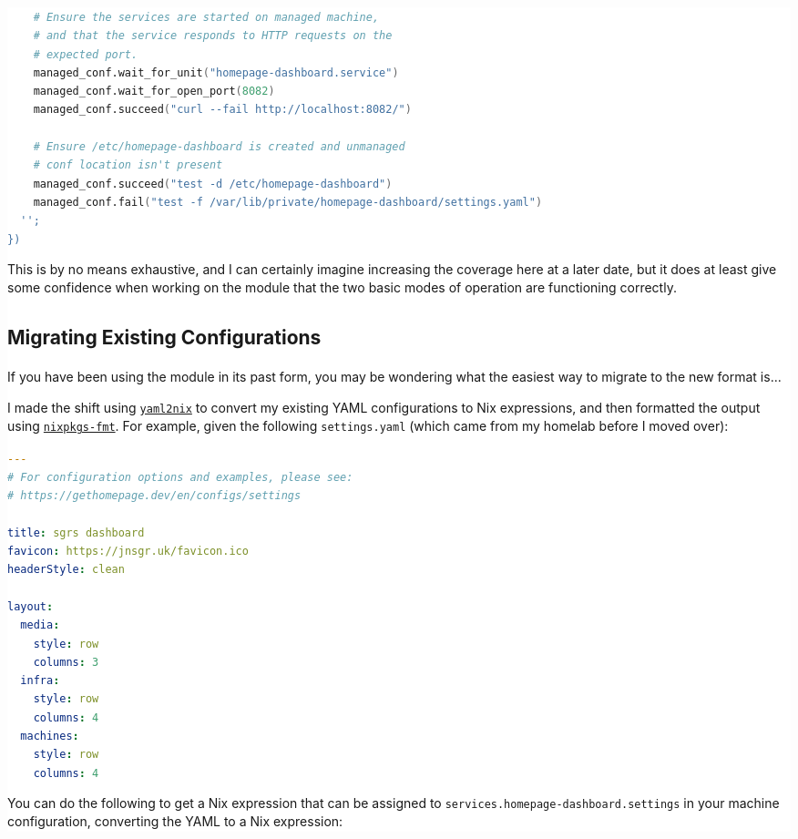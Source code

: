 ```nix
    # Ensure the services are started on managed machine,
    # and that the service responds to HTTP requests on the
    # expected port.
    managed_conf.wait_for_unit("homepage-dashboard.service")
    managed_conf.wait_for_open_port(8082)
    managed_conf.succeed("curl --fail http://localhost:8082/")

    # Ensure /etc/homepage-dashboard is created and unmanaged
    # conf location isn't present
    managed_conf.succeed("test -d /etc/homepage-dashboard")
    managed_conf.fail("test -f /var/lib/private/homepage-dashboard/settings.yaml")
  '';
})
```

This is by no means exhaustive, and I can certainly imagine increasing the coverage here at a later date, but it does at least give some confidence when working on the module that the two basic modes of operation are functioning correctly.

## Migrating Existing Configurations

If you have been using the module in its past form, you may be wondering what the easiest way to migrate to the new format is...

I made the shift using [`yaml2nix`](https://github.com/euank/yaml2nix) to convert my existing YAML configurations to Nix expressions, and then formatted the output using [`nixpkgs-fmt`](https://github.com/nix-community/nixpkgs-fmt). For example, given the following `settings.yaml` (which came from my homelab before I moved over):

```yaml
---
# For configuration options and examples, please see:
# https://gethomepage.dev/en/configs/settings

title: sgrs dashboard
favicon: https://jnsgr.uk/favicon.ico
headerStyle: clean

layout:
  media:
    style: row
    columns: 3
  infra:
    style: row
    columns: 4
  machines:
    style: row
    columns: 4
```

You can do the following to get a Nix expression that can be assigned to `services.homepage-dashboard.settings` in your machine configuration, converting the YAML to a Nix expression:
